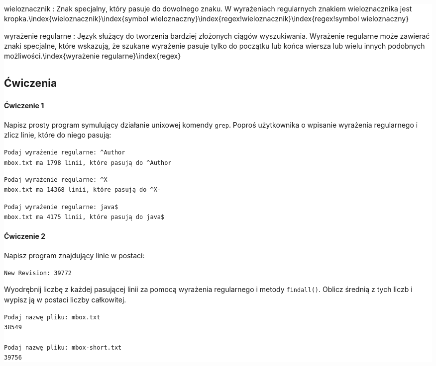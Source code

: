 wieloznacznik
:   Znak specjalny, który pasuje do dowolnego znaku. W wyrażeniach regularnych znakiem wieloznacznika jest kropka.\index{wieloznacznik}\index{symbol wieloznaczny}\index{regex!wieloznacznik}\index{regex!symbol wieloznaczny}

wyrażenie regularne
:   Język służący do tworzenia bardziej złożonych ciągów wyszukiwania. Wyrażenie regularne może zawierać znaki specjalne, które wskazują, że szukane wyrażenie pasuje tylko do początku lub końca wiersza lub wielu innych podobnych możliwości.\index{wyrażenie regularne}\index{regex}

Ćwiczenia
---------

#### Ćwiczenie 1

Napisz prosty program symulujący działanie unixowej komendy `grep`. Poproś użytkownika o wpisanie wyrażenia regularnego i zlicz linie, które do niego pasują:

~~~~
Podaj wyrażenie regularne: ^Author
mbox.txt ma 1798 linii, które pasują do ^Author
~~~~

~~~~
Podaj wyrażenie regularne: ^X-
mbox.txt ma 14368 linii, które pasują do ^X-
~~~~

~~~~
Podaj wyrażenie regularne: java$
mbox.txt ma 4175 linii, które pasują do java$
~~~~

#### Ćwiczenie 2

Napisz program znajdujący linie w postaci:

~~~~
New Revision: 39772
~~~~

Wyodrębnij liczbę z każdej pasującej linii za pomocą wyrażenia regularnego i metody `findall()`. Oblicz średnią z tych liczb i wypisz ją w postaci liczby całkowitej.

~~~~
Podaj nazwę pliku: mbox.txt
38549

Podaj nazwę pliku: mbox-short.txt
39756
~~~~
